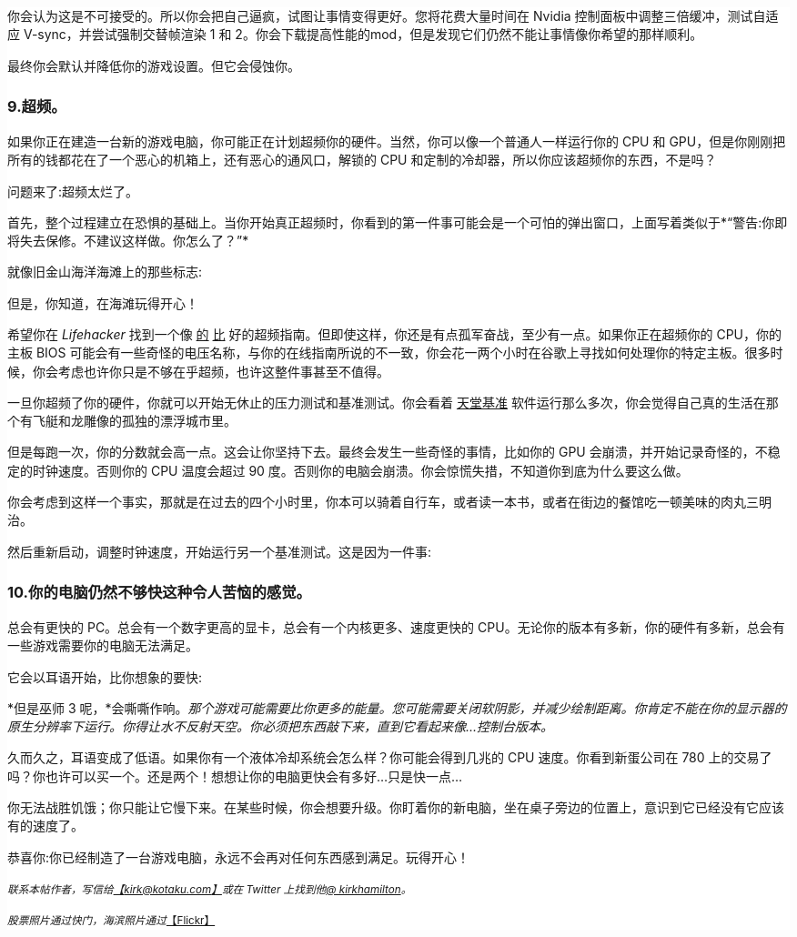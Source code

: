 你会认为这是不可接受的。所以你会把自己逼疯，试图让事情变得更好。您将花费大量时间在 Nvidia 控制面板中调整三倍缓冲，测试自适应 V-sync，并尝试强制交替帧渲染 1 和 2。你会下载提高性能的mod，但是发现它们仍然不能让事情像你希望的那样顺利。

最终你会默认并降低你的游戏设置。但它会侵蚀你。

### 9.超频。

如果你正在建造一台新的游戏电脑，你可能正在计划超频你的硬件。当然，你可以像一个普通人一样运行你的 CPU 和 GPU，但是你刚刚把所有的钱都花在了一个恶心的机箱上，还有恶心的通风口，解锁的 CPU 和定制的冷却器，所以你应该超频你的东西，不是吗？

问题来了:超频太烂了。

首先，整个过程建立在恐惧的基础上。当你开始真正超频时，你看到的第一件事可能会是一个可怕的弹出窗口，上面写着类似于*“警告:你即将失去保修。不建议这样做。你怎么了？”*

就像旧金山海洋海滩上的那些标志:

但是，你知道，在海滩玩得开心！

希望你在 *Lifehacker* 找到一个像 [的](http://lifehacker.com/how-to-overclock-your-video-card-and-boost-your-gaming-30799346) [比](http://lifehacker.com/a-beginners-introduction-to-overclocking-your-intel-pr-5580998) 好的超频指南。但即使这样，你还是有点孤军奋战，至少有一点。如果你正在超频你的 CPU，你的主板 BIOS 可能会有一些奇怪的电压名称，与你的在线指南所说的不一致，你会花一两个小时在谷歌上寻找如何处理你的特定主板。很多时候，你会考虑也许你只是不够在乎超频，也许这整件事甚至不值得。

一旦你超频了你的硬件，你就可以开始无休止的压力测试和基准测试。你会看着 [天堂基准](https://unigine.com/products/heaven/) 软件运行那么多次，你会觉得自己真的生活在那个有飞艇和龙雕像的孤独的漂浮城市里。

但是每跑一次，你的分数就会高一点。这会让你坚持下去。最终会发生一些奇怪的事情，比如你的 GPU 会崩溃，并开始记录奇怪的，不稳定的时钟速度。否则你的 CPU 温度会超过 90 度。否则你的电脑会崩溃。你会惊慌失措，不知道你到底为什么要这么做。

你会考虑到这样一个事实，那就是在过去的四个小时里，你本可以骑着自行车，或者读一本书，或者在街边的餐馆吃一顿美味的肉丸三明治。

然后重新启动，调整时钟速度，开始运行另一个基准测试。这是因为一件事:

### 10.你的电脑仍然不够快这种令人苦恼的感觉。

总会有更快的 PC。总会有一个数字更高的显卡，总会有一个内核更多、速度更快的 CPU。无论你的版本有多新，你的硬件有多新，总会有一些游戏需要你的电脑无法满足。

它会以耳语开始，比你想象的要快:

*但是巫师 3 呢，*会嘶嘶作响。*那个游戏可能需要比你更多的能量。您可能需要关闭软阴影，并减少绘制距离。你肯定不能在你的显示器的原生分辨率下运行。你得让水不反射天空。你必须把东西敲下来，直到它看起来像...控制台版本。*

久而久之，耳语变成了低语。如果你有一个液体冷却系统会怎么样？你可能会得到几兆的 CPU 速度。你看到新蛋公司在 780 上的交易了吗？你也许可以买一个。还是两个！想想让你的电脑更快会有多好…只是快一点…

你无法战胜饥饿；你只能让它慢下来。在某些时候，你会想要升级。你盯着你的新电脑，坐在桌子旁边的位置上，意识到它已经没有它应该有的速度了。

恭喜你:你已经制造了一台游戏电脑，永远不会再对任何东西感到满足。玩得开心！

<small>*联系本帖作者，写信给*</small>[<small>*【kirk@kotaku.com】*</small>](mailto:kirk@kotaku.com)<small>*或在 Twitter 上找到他*</small>[<small>*@ kirkhamilton*</small>](https://twitter.com/kirkhamilton)<small>*。*</small>

*<small>股票照片通过快门，海滨照片通过</small>*[<small>【Flickr】</small>](https://c2.staticflickr.com/6/5297/5422818517_6467bcfec4_z.jpg)*<small></small>*

<small></small>
